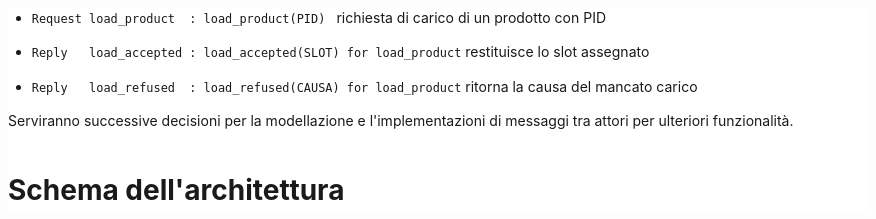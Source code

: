 - ```Request load_product  : load_product(PID) ```
richiesta di carico di un prodotto con PID

- ```Reply   load_accepted : load_accepted(SLOT) for load_product``` 	restituisce lo slot assegnato

- ```Reply   load_refused  : load_refused(CAUSA) for load_product```
ritorna la causa del mancato carico

Serviranno successive decisioni per la modellazione e l'implementazioni di messaggi tra attori per ulteriori funzionalità.

# Schema dell'architettura